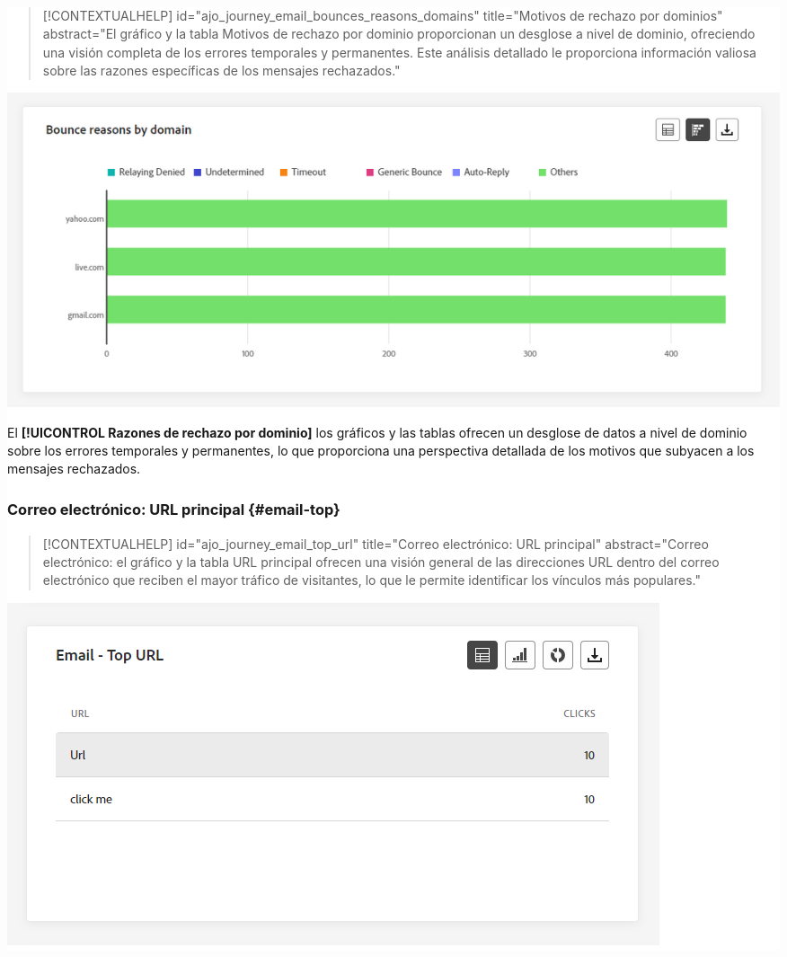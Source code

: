 >[!CONTEXTUALHELP]
>id="ajo_journey_email_bounces_reasons_domains"
>title="Motivos de rechazo por dominios"
>abstract="El gráfico y la tabla Motivos de rechazo por dominio proporcionan un desglose a nivel de dominio, ofreciendo una visión completa de los errores temporales y permanentes. Este análisis detallado le proporciona información valiosa sobre las razones específicas de los mensajes rechazados."

![](assets/journey_email_bounce_reasons_domain.png)

El **[!UICONTROL Razones de rechazo por dominio]** los gráficos y las tablas ofrecen un desglose de datos a nivel de dominio sobre los errores temporales y permanentes, lo que proporciona una perspectiva detallada de los motivos que subyacen a los mensajes rechazados.

### Correo electrónico: URL principal {#email-top}

>[!CONTEXTUALHELP]
>id="ajo_journey_email_top_url"
>title="Correo electrónico: URL principal"
>abstract="Correo electrónico: el gráfico y la tabla URL principal ofrecen una visión general de las direcciones URL dentro del correo electrónico que reciben el mayor tráfico de visitantes, lo que le permite identificar los vínculos más populares."

![](assets/journey_email_top.png)
